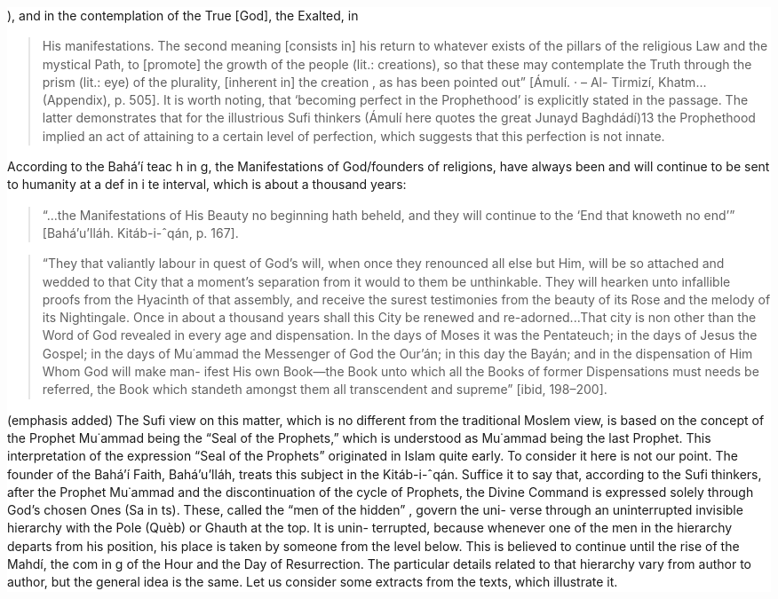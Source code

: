 ), and in the contemplation of the True [God], the Exalted, in
> His manifestations. The second meaning [consists in] his return to whatever exists of the pillars
> of the religious Law and the mystical Path, to [promote] the growth of the people (lit.: creations),
> so that these may contemplate the Truth through the prism (lit.: eye) of the plurality, [inherent
> in] the creation                         , as has been pointed out” [Ámulí.                     · – Al-
> Tirmizí, Khatm... (Appendix), p. 505].
It is worth noting, that ‘becoming perfect in the Prophethood’ is explicitly stated in the passage. The
latter demonstrates that for the illustrious Sufi thinkers (Ámulí here quotes the great Junayd Baghdádí)13
the Prophethood implied an act of attaining to a certain level of perfection, which suggests that this
perfection is not innate.

According to the Bahá’í teac h in g, the Manifestations of God/founders of religions, have always been
and will continue to be sent to humanity at a def in i te interval, which is about a thousand years:

> “...the Manifestations of His Beauty no beginning hath beheld, and they will continue to the
> ‘End that knoweth no end’” [Bahá’u’lláh. Kitáb-i-ˆqán, p. 167].

> “They that valiantly labour in quest of God’s will, when once they renounced all else but Him,
> will be so attached and wedded to that City that a moment’s separation from it would to them
> be unthinkable. They will hearken unto infallible proofs from the Hyacinth of that assembly, and
> receive the surest testimonies from the beauty of its Rose and the melody of its Nightingale.
> Once in about a thousand years shall this City be renewed and re-adorned...That city is non other
> than the Word of God revealed in every age and dispensation. In the days of Moses it was the
> Pentateuch; in the days of Jesus the Gospel; in the days of Mu˙ammad the Messenger of God
> the Our’án; in this day the Bayán; and in the dispensation of Him Whom God will make man-
> ifest His own Book—the Book unto which all the Books of former Dispensations must needs be
> referred, the Book which standeth amongst them all transcendent and supreme” [ibid, 198–200].

(emphasis added)
The Sufi view on this matter, which is no different from the traditional Moslem view, is based on the
concept of the Prophet Mu˙ammad being the “Seal of the Prophets,” which is understood as Mu˙ammad
being the last Prophet. This interpretation of the expression “Seal of the Prophets” originated in Islam
quite early. To consider it here is not our point. The founder of the Bahá’í Faith, Bahá’u’lláh, treats this
subject in the Kitáb-i-ˆqán. Suffice it to say that, according to the Sufi thinkers, after the Prophet
Mu˙ammad and the discontinuation of the cycle of Prophets, the Divine Command is expressed solely
through God’s chosen Ones (Sa in ts). These, called the “men of the hidden”              , govern the uni-
verse through an uninterrupted invisible hierarchy with the Pole (Quèb) or Ghauth at the top. It is unin-
terrupted, because whenever one of the men in the hierarchy departs from his position, his place is taken
by someone from the level below. This is believed to continue until the rise of the Mahdí, the com in g
of the Hour and the Day of Resurrection. The particular details related to that hierarchy vary from
author to author, but the general idea is the same. Let us consider some extracts from the texts, which
illustrate it.
